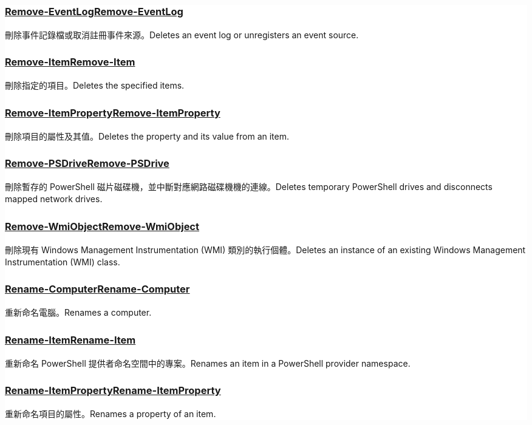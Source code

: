 ### [<span data-ttu-id="10ac3-208">Remove-EventLog</span><span class="sxs-lookup"><span data-stu-id="10ac3-208">Remove-EventLog</span></span>](Remove-EventLog.md)
<span data-ttu-id="10ac3-209">刪除事件記錄檔或取消註冊事件來源。</span><span class="sxs-lookup"><span data-stu-id="10ac3-209">Deletes an event log or unregisters an event source.</span></span>

### [<span data-ttu-id="10ac3-210">Remove-Item</span><span class="sxs-lookup"><span data-stu-id="10ac3-210">Remove-Item</span></span>](Remove-Item.md)
<span data-ttu-id="10ac3-211">刪除指定的項目。</span><span class="sxs-lookup"><span data-stu-id="10ac3-211">Deletes the specified items.</span></span>

### [<span data-ttu-id="10ac3-212">Remove-ItemProperty</span><span class="sxs-lookup"><span data-stu-id="10ac3-212">Remove-ItemProperty</span></span>](Remove-ItemProperty.md)
<span data-ttu-id="10ac3-213">刪除項目的屬性及其值。</span><span class="sxs-lookup"><span data-stu-id="10ac3-213">Deletes the property and its value from an item.</span></span>

### [<span data-ttu-id="10ac3-214">Remove-PSDrive</span><span class="sxs-lookup"><span data-stu-id="10ac3-214">Remove-PSDrive</span></span>](Remove-PSDrive.md)
<span data-ttu-id="10ac3-215">刪除暫存的 PowerShell 磁片磁碟機，並中斷對應網路磁碟機機的連線。</span><span class="sxs-lookup"><span data-stu-id="10ac3-215">Deletes temporary PowerShell drives and disconnects mapped network drives.</span></span>

### [<span data-ttu-id="10ac3-216">Remove-WmiObject</span><span class="sxs-lookup"><span data-stu-id="10ac3-216">Remove-WmiObject</span></span>](Remove-WmiObject.md)
<span data-ttu-id="10ac3-217">刪除現有 Windows Management Instrumentation (WMI) 類別的執行個體。</span><span class="sxs-lookup"><span data-stu-id="10ac3-217">Deletes an instance of an existing Windows Management Instrumentation (WMI) class.</span></span>

### [<span data-ttu-id="10ac3-218">Rename-Computer</span><span class="sxs-lookup"><span data-stu-id="10ac3-218">Rename-Computer</span></span>](Rename-Computer.md)
<span data-ttu-id="10ac3-219">重新命名電腦。</span><span class="sxs-lookup"><span data-stu-id="10ac3-219">Renames a computer.</span></span>

### [<span data-ttu-id="10ac3-220">Rename-Item</span><span class="sxs-lookup"><span data-stu-id="10ac3-220">Rename-Item</span></span>](Rename-Item.md)
<span data-ttu-id="10ac3-221">重新命名 PowerShell 提供者命名空間中的專案。</span><span class="sxs-lookup"><span data-stu-id="10ac3-221">Renames an item in a PowerShell provider namespace.</span></span>

### [<span data-ttu-id="10ac3-222">Rename-ItemProperty</span><span class="sxs-lookup"><span data-stu-id="10ac3-222">Rename-ItemProperty</span></span>](Rename-ItemProperty.md)
<span data-ttu-id="10ac3-223">重新命名項目的屬性。</span><span class="sxs-lookup"><span data-stu-id="10ac3-223">Renames a property of an item.</span></span>
